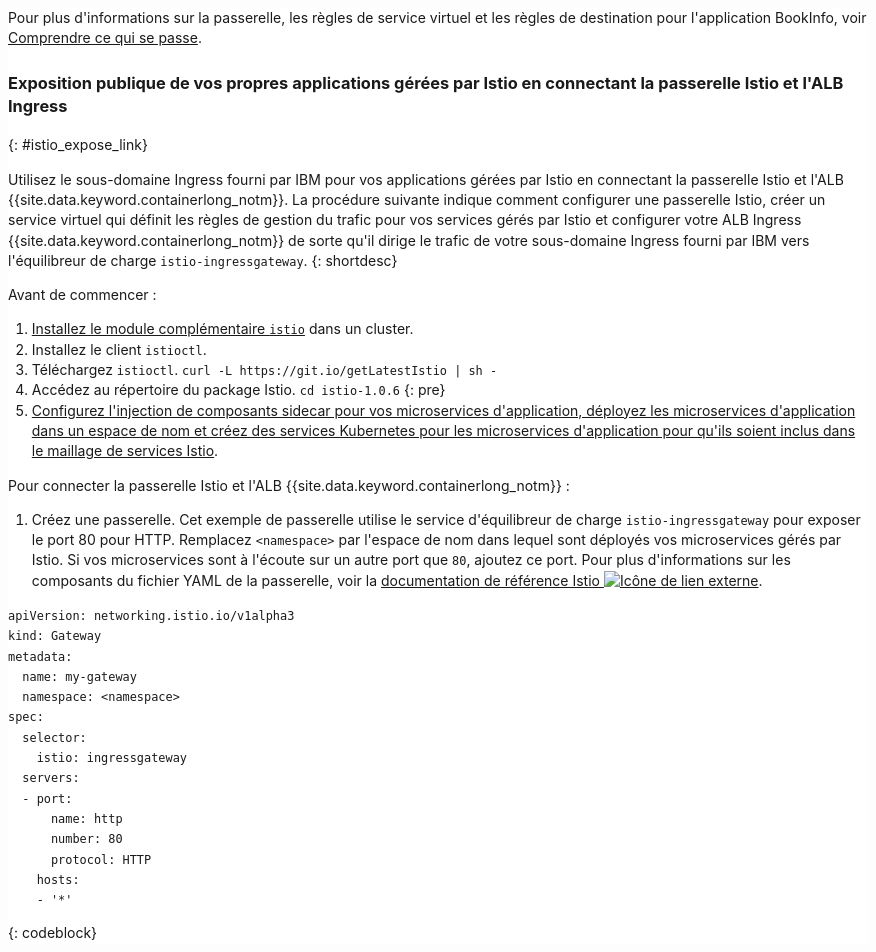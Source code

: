 Pour plus d'informations sur la passerelle, les règles de service virtuel et les règles de destination pour l'application BookInfo, voir [Comprendre ce qui se passe](#istio_bookinfo_understanding).

### Exposition publique de vos propres applications gérées par Istio en connectant la passerelle Istio et l'ALB Ingress
{: #istio_expose_link}

Utilisez le sous-domaine Ingress fourni par IBM pour vos applications gérées par Istio en connectant la passerelle Istio et l'ALB {{site.data.keyword.containerlong_notm}}. La procédure suivante indique comment configurer une passerelle Istio, créer un service virtuel qui définit les règles de gestion du trafic pour vos services gérés par Istio et configurer votre ALB Ingress {{site.data.keyword.containerlong_notm}} de sorte qu'il dirige le trafic de votre sous-domaine Ingress fourni par IBM vers l'équilibreur de charge `istio-ingressgateway`.
{: shortdesc}

Avant de commencer :
1. [Installez le module complémentaire `istio`](#istio_install) dans un cluster.
2. Installez le client `istioctl`.
  1. Téléchargez `istioctl`.
    ```
    curl -L https://git.io/getLatestIstio | sh -
    ```
  2. Accédez au répertoire du package Istio.
    ```
    cd istio-1.0.6
    ```
    {: pre}
3. [Configurez l'injection de composants sidecar pour vos microservices d'application, déployez les microservices d'application dans un espace de nom et créez des services Kubernetes pour les microservices d'application pour qu'ils soient inclus dans le maillage de services Istio](#istio_sidecar).

Pour connecter la passerelle Istio et l'ALB {{site.data.keyword.containerlong_notm}} :

1. Créez une passerelle. Cet exemple de passerelle utilise le service d'équilibreur de charge `istio-ingressgateway` pour exposer le port 80 pour HTTP. Remplacez `<namespace>` par l'espace de nom dans lequel sont déployés vos microservices gérés par Istio. Si vos microservices sont à l'écoute sur un autre port que `80`, ajoutez ce port. Pour plus d'informations sur les composants du fichier YAML de la passerelle, voir la [documentation de référence Istio ![Icône de lien externe](../icons/launch-glyph.svg "Icône de lien externe")](https://istio.io/docs/reference/config/istio.networking.v1alpha3/#Gateway).
  ```
  apiVersion: networking.istio.io/v1alpha3
  kind: Gateway
  metadata:
    name: my-gateway
    namespace: <namespace>
  spec:
    selector:
      istio: ingressgateway
    servers:
    - port:
        name: http
        number: 80
        protocol: HTTP
      hosts:
      - '*'
  ```
  {: codeblock}

